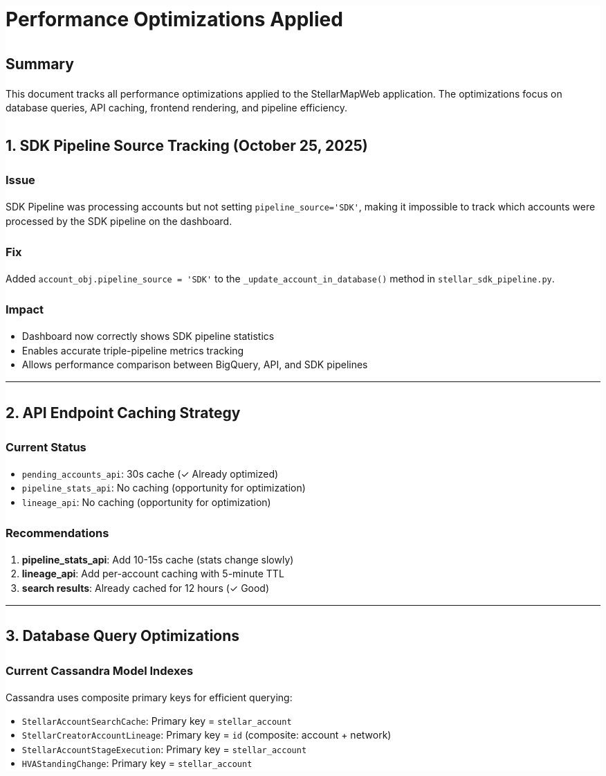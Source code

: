 # Performance Optimizations Applied

## Summary
This document tracks all performance optimizations applied to the StellarMapWeb application. The optimizations focus on database queries, API caching, frontend rendering, and pipeline efficiency.

## 1. SDK Pipeline Source Tracking (October 25, 2025)

### Issue
SDK Pipeline was processing accounts but not setting `pipeline_source='SDK'`, making it impossible to track which accounts were processed by the SDK pipeline on the dashboard.

### Fix
Added `account_obj.pipeline_source = 'SDK'` to the `_update_account_in_database()` method in `stellar_sdk_pipeline.py`.

### Impact
- Dashboard now correctly shows SDK pipeline statistics
- Enables accurate triple-pipeline metrics tracking
- Allows performance comparison between BigQuery, API, and SDK pipelines

---

## 2. API Endpoint Caching Strategy

### Current Status
- `pending_accounts_api`: 30s cache (✓ Already optimized)
- `pipeline_stats_api`: No caching (opportunity for optimization)
- `lineage_api`: No caching (opportunity for optimization)

### Recommendations
1. **pipeline_stats_api**: Add 10-15s cache (stats change slowly)
2. **lineage_api**: Add per-account caching with 5-minute TTL
3. **search results**: Already cached for 12 hours (✓ Good)

---

## 3. Database Query Optimizations

### Current Cassandra Model Indexes
Cassandra uses composite primary keys for efficient querying:
- `StellarAccountSearchCache`: Primary key = `stellar_account`
- `StellarCreatorAccountLineage`: Primary key = `id` (composite: account + network)
- `StellarAccountStageExecution`: Primary key = `stellar_account`
- `HVAStandingChange`: Primary key = `stellar_account`
